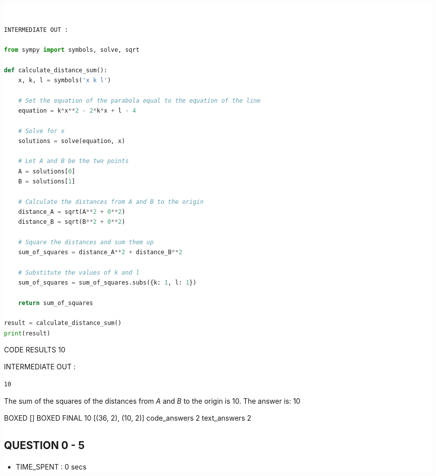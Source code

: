 ```python


INTERMEDIATE OUT :

from sympy import symbols, solve, sqrt

def calculate_distance_sum():
    x, k, l = symbols('x k l')

    # Set the equation of the parabola equal to the equation of the line
    equation = k*x**2 - 2*k*x + l - 4

    # Solve for x
    solutions = solve(equation, x)

    # Let A and B be the two points
    A = solutions[0]
    B = solutions[1]

    # Calculate the distances from A and B to the origin
    distance_A = sqrt(A**2 + 0**2)
    distance_B = sqrt(B**2 + 0**2)

    # Square the distances and sum them up
    sum_of_squares = distance_A**2 + distance_B**2

    # Substitute the values of k and l
    sum_of_squares = sum_of_squares.subs({k: 1, l: 1})

    return sum_of_squares

result = calculate_distance_sum()
print(result)
```

CODE RESULTS 10

INTERMEDIATE OUT :
```output
10
```
The sum of the squares of the distances from $A$ and $B$ to the origin is $10$. The answer is: $10$

BOXED []
BOXED FINAL 10
[(36, 2), (10, 2)]
code_answers 2 text_answers 2



## QUESTION 0 - 5 
- TIME_SPENT : 0 secs
